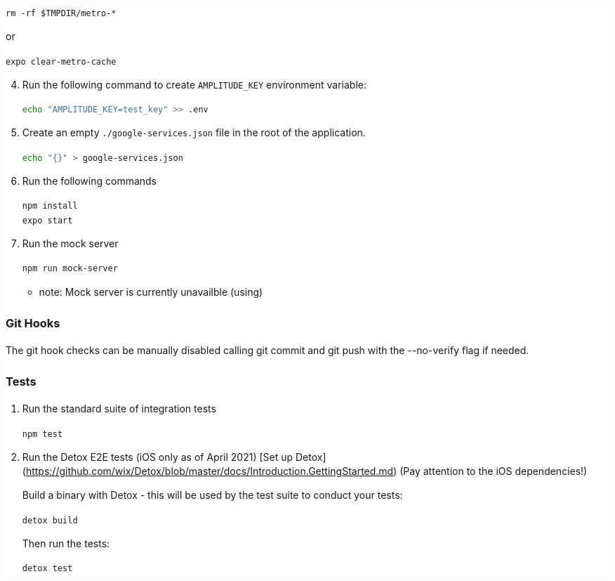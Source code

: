    ```
   rm -rf $TMPDIR/metro-*
   ```

   or

   ```
   expo clear-metro-cache
   ```


4. Run the following command to create `AMPLITUDE_KEY` environment variable:

   ```sh
   echo "AMPLITUDE_KEY=test_key" >> .env
   ```

5. Create an empty `./google-services.json` file in the root of the application.

   ```sh
   echo "{}" > google-services.json
   ```

6. Run the following commands

   ```bash
   npm install
   expo start
   ```

7. Run the mock server

   ```bash
   npm run mock-server
   ```
   * note: Mock server is currently unavailble (using)
   
### Git Hooks

The git hook checks can be manually disabled calling git commit and git push with the --no-verify flag if needed.

### Tests

1. Run the standard suite of integration tests

   ```bash
   npm test
   ```

2. Run the Detox E2E tests (iOS only as of April 2021) 
   [Set up Detox] (https://github.com/wix/Detox/blob/master/docs/Introduction.GettingStarted.md) (Pay attention to the iOS dependencies!)
   
   Build a binary with Detox - this will be used by the test suite to conduct your tests:
   ```bash
   detox build
   ```

   Then run the tests:
   ```bash
   detox test
   ```

